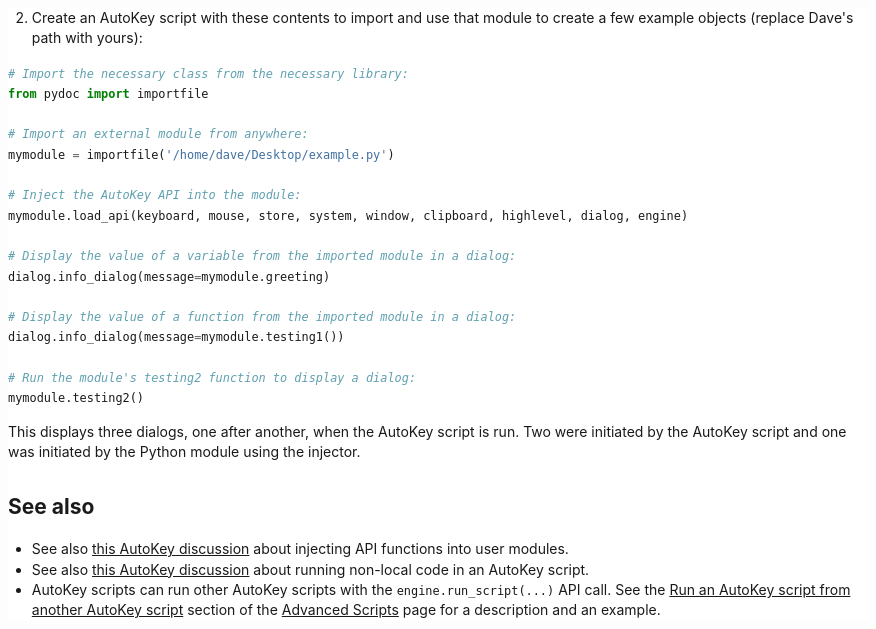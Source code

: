 2. Create an AutoKey script with these contents to import and use that module to create a few example objects (replace Dave's path with yours):

```python
# Import the necessary class from the necessary library:
from pydoc import importfile

# Import an external module from anywhere:
mymodule = importfile('/home/dave/Desktop/example.py')

# Inject the AutoKey API into the module:
mymodule.load_api(keyboard, mouse, store, system, window, clipboard, highlevel, dialog, engine)

# Display the value of a variable from the imported module in a dialog:
dialog.info_dialog(message=mymodule.greeting)

# Display the value of a function from the imported module in a dialog:
dialog.info_dialog(message=mymodule.testing1())

# Run the module's testing2 function to display a dialog:
mymodule.testing2()
```

This displays three dialogs, one after another, when the AutoKey script is run. Two were initiated by the AutoKey script and one was initiated by the Python module using the injector.

## See also
* See also [this AutoKey discussion](https://github.com/autokey/autokey/issues/248) about injecting API functions into user modules.
* See also [this AutoKey discussion](https://github.com/autokey/autokey/discussions/743) about running non-local code in an AutoKey script.
* AutoKey scripts can run other AutoKey scripts with the ```engine.run_script(...)``` API call. See the [Run an AutoKey script from another AutoKey script](https://github.com/autokey/autokey/wiki/Advanced-Scripts#run-an-autokey-script-from-another-autokey-script) section of the [Advanced Scripts](https://github.com/autokey/autokey/wiki/Advanced-Scripts) page for a description and an example.
